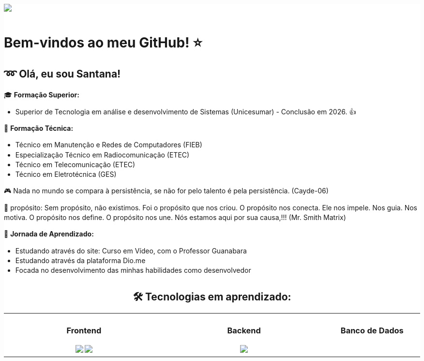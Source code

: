 <a href="https://www.github.com/rhayssakramer/"><img width=100% src="https://capsule-render.vercel.app/api?type=waving&height=120&color=4B0082"/></a>


# Bem-vindos ao meu GitHub! ⭐

## :loop: Olá, eu sou Santana!

🎓 **Formação Superior:**
- Superior de Tecnologia em análise e desenvolvimento de Sistemas (Unicesumar) - Conclusão em 2026. :+1:

🔧 **Formação Técnica:**
- Técnico em Manutenção e Redes de Computadores (FIEB)
- Especialização Técnico em Radiocomunicação (ETEC)
- Técnico em Telecomunicação (ETEC)
- Técnico em Eletrotécnica (GES)

:video_game: Nada no mundo se compara à persistência, se não for pelo talento é pela persistência. (Cayde-06)

:station: propósito: Sem propósito, não existimos. Foi o propósito que nos criou. O propósito nos conecta. Ele nos impele. Nos guia. Nos motiva. O propósito nos define. O propósito nos une. Nós estamos aqui por sua causa,!!! (Mr. Smith Matrix)

:star2: **Jornada de Aprendizado:**
- Estudando através do site: Curso em Vídeo, com o Professor Guanabara
- Estudando através da plataforma Dio.me
- Focada no desenvolvimento das minhas habilidades como desenvolvedor


<h2 align="center">🛠️ Tecnologias em aprendizado:</h2>
<table>
<tr><td valign="top" width="25%">
<h3 align="center">Frontend</h3>
<div align="center">  
  <a href="https://developer.mozilla.org/pt-BR/docs/Web/HTML"><img src="https://skillicons.dev/icons?i=html"></a>
  <a href="https://developer.mozilla.org/pt-BR/docs/Web/CSS"><img src="https://skillicons.dev/icons?i=css"></a>
 
</div></td>
  
<td valign="top"  width="25%">
<h3 align="center">Backend</h3>
<div align="center">  
  <a href="https://developer.mozilla.org/pt-BR/docs/Web/JavaScript"><img src="https://skillicons.dev/icons?i=javascript"></a>
 
</div></td> 

<td valign="top" width="15%">
<h3 align="center">Banco de Dados</h3>
<div align="center">  

</div></td>
  